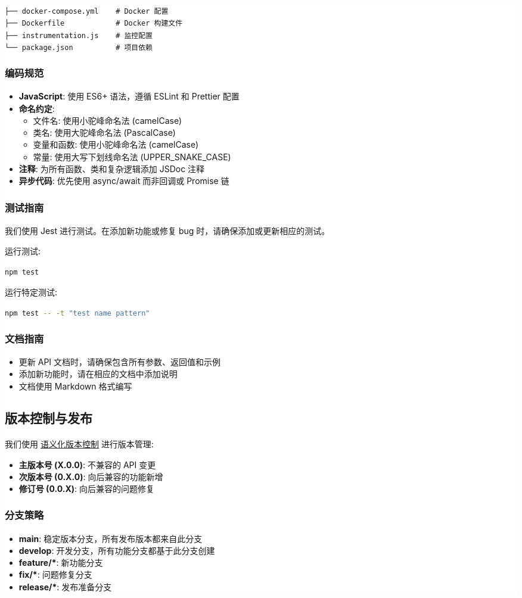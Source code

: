```
├── docker-compose.yml    # Docker 配置
├── Dockerfile            # Docker 构建文件
├── instrumentation.js    # 监控配置
└── package.json          # 项目依赖
```

### 编码规范

- **JavaScript**: 使用 ES6+ 语法，遵循 ESLint 和 Prettier 配置
- **命名约定**:
  - 文件名: 使用小驼峰命名法 (camelCase)
  - 类名: 使用大驼峰命名法 (PascalCase)
  - 变量和函数: 使用小驼峰命名法 (camelCase)
  - 常量: 使用大写下划线命名法 (UPPER_SNAKE_CASE)
- **注释**: 为所有函数、类和复杂逻辑添加 JSDoc 注释
- **异步代码**: 优先使用 async/await 而非回调或 Promise 链

### 测试指南

我们使用 Jest 进行测试。在添加新功能或修复 bug 时，请确保添加或更新相应的测试。

运行测试:

```bash
npm test
```

运行特定测试:

```bash
npm test -- -t "test name pattern"
```

### 文档指南

- 更新 API 文档时，请确保包含所有参数、返回值和示例
- 添加新功能时，请在相应的文档中添加说明
- 文档使用 Markdown 格式编写

## 版本控制与发布

我们使用 [语义化版本控制](https://semver.org/) 进行版本管理:

- **主版本号 (X.0.0)**: 不兼容的 API 变更
- **次版本号 (0.X.0)**: 向后兼容的功能新增
- **修订号 (0.0.X)**: 向后兼容的问题修复

### 分支策略

- **main**: 稳定版本分支，所有发布版本都来自此分支
- **develop**: 开发分支，所有功能分支都基于此分支创建
- **feature/\***: 新功能分支
- **fix/\***: 问题修复分支
- **release/\***: 发布准备分支
